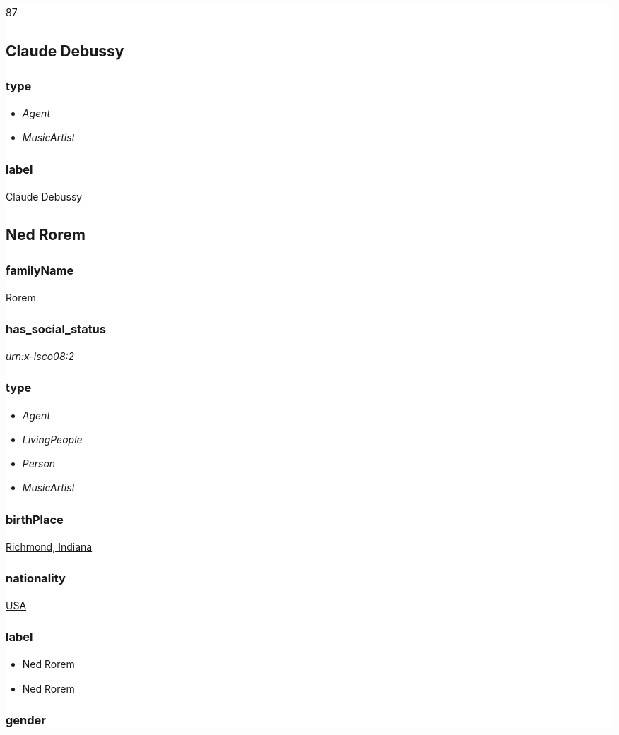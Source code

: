 
87

## Claude Debussy

### type

 - *Agent*

 - *MusicArtist*

### label


Claude Debussy

## Ned Rorem

### familyName


Rorem

### has_social_status


*urn:x-isco08:2*

### type

 - *Agent*

 - *LivingPeople*

 - *Person*

 - *MusicArtist*

### birthPlace


[Richmond, Indiana](#Richmond-Indiana)

### nationality


[USA](#USA)

### label

 - Ned Rorem

 - Ned Rorem

### gender

